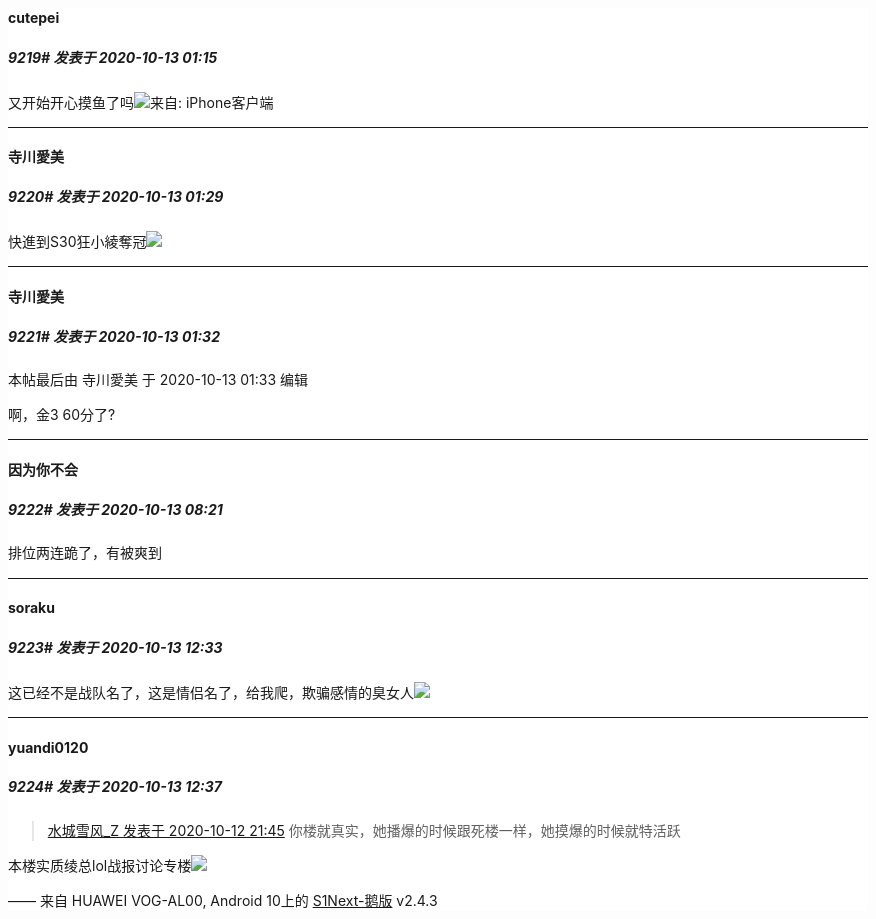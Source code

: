 ####  cutepei  
##### 9219#       发表于 2020-10-13 01:15


又开始开心摸鱼了吗<img src="https://static.saraba1st.com/image/smiley/face2017/041.png" referrerpolicy="no-referrer">来自: iPhone客户端


*****

####  寺川愛美  
##### 9220#       发表于 2020-10-13 01:29


快進到S30狂小綾奪冠<img src="https://static.saraba1st.com/image/smiley/face2017/076.png" referrerpolicy="no-referrer">


*****

####  寺川愛美  
##### 9221#       发表于 2020-10-13 01:32


 本帖最后由 寺川愛美 于 2020-10-13 01:33 编辑 

啊，金3 60分了?


*****

####  因为你不会  
##### 9222#       发表于 2020-10-13 08:21


排位两连跪了，有被爽到


*****

####  soraku  
##### 9223#       发表于 2020-10-13 12:33


这已经不是战队名了，这是情侣名了，给我爬，欺骗感情的臭女人<img src="https://static.saraba1st.com/image/smiley/face2017/076.png" referrerpolicy="no-referrer">


*****

####  yuandi0120  
##### 9224#       发表于 2020-10-13 12:37


<blockquote><a href="httphttps://bbs.saraba1st.com/2b/forum.php?mod=redirect&amp;goto=findpost&amp;pid=49032889&amp;ptid=1914409" target="_blank">水城雪风_Z 发表于 2020-10-12 21:45</a>
你楼就真实，她播爆的时候跟死楼一样，她摸爆的时候就特活跃</blockquote>
本楼实质绫总lol战报讨论专楼<img src="https://static.saraba1st.com/image/smiley/face2017/037.png" referrerpolicy="no-referrer">

—— 来自 HUAWEI VOG-AL00, Android 10上的 [S1Next-鹅版](https://github.com/ykrank/S1-Next/releases) v2.4.3
